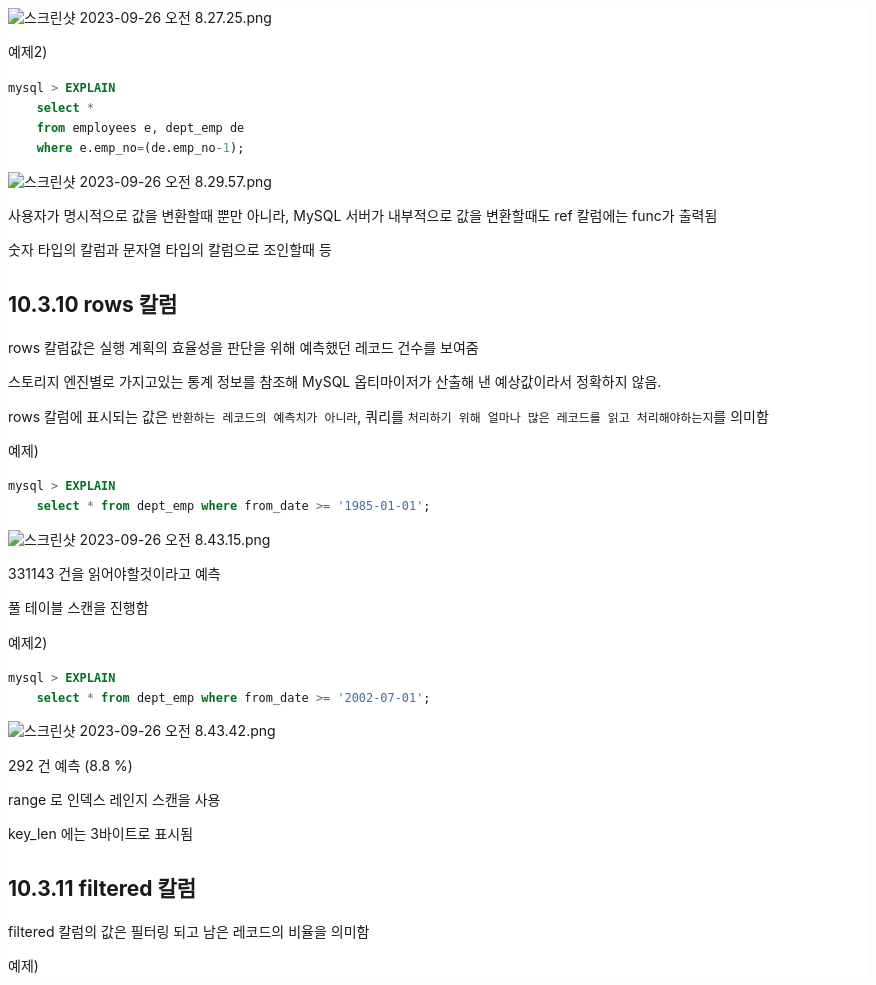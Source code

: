 ![스크린샷 2023-09-26 오전 8.27.25.png](Chapter%2010%20%E1%84%89%E1%85%B5%E1%86%AF%E1%84%92%E1%85%A2%E1%86%BC%E1%84%80%E1%85%A8%E1%84%92%E1%85%AC%E1%86%A8%20e97a8a81bfab4921a5e61166a4acafa7/%25E1%2584%2589%25E1%2585%25B3%25E1%2584%258F%25E1%2585%25B3%25E1%2584%2585%25E1%2585%25B5%25E1%2586%25AB%25E1%2584%2589%25E1%2585%25A3%25E1%2586%25BA_2023-09-26_%25E1%2584%258B%25E1%2585%25A9%25E1%2584%258C%25E1%2585%25A5%25E1%2586%25AB_8.27.25.png)

예제2)

```sql
mysql > EXPLAIN
	select *
	from employees e, dept_emp de 
	where e.emp_no=(de.emp_no-1);
```

![스크린샷 2023-09-26 오전 8.29.57.png](Chapter%2010%20%E1%84%89%E1%85%B5%E1%86%AF%E1%84%92%E1%85%A2%E1%86%BC%E1%84%80%E1%85%A8%E1%84%92%E1%85%AC%E1%86%A8%20e97a8a81bfab4921a5e61166a4acafa7/%25E1%2584%2589%25E1%2585%25B3%25E1%2584%258F%25E1%2585%25B3%25E1%2584%2585%25E1%2585%25B5%25E1%2586%25AB%25E1%2584%2589%25E1%2585%25A3%25E1%2586%25BA_2023-09-26_%25E1%2584%258B%25E1%2585%25A9%25E1%2584%258C%25E1%2585%25A5%25E1%2586%25AB_8.29.57.png)

사용자가 명시적으로 값을 변환할때 뿐만 아니라, MySQL 서버가 내부적으로 값을 변환할때도 ref 칼럼에는 func가 출력됨

숫자 타입의 칼럼과 문자열 타입의 칼럼으로 조인할때 등

## 10.3.10 rows 칼럼

rows 칼럼값은 실행 계획의 효율성을 판단을 위해 예측했던 레코드 건수를 보여줌

스토리지 엔진별로 가지고있는 통계 정보를 참조해 MySQL 옵티마이저가 산출해 낸 예상값이라서 정확하지 않음.

rows 칼럼에 표시되는 값은 `반환하는 레코드의 예측치가 아니라`, 쿼리를 `처리하기 위해 얼마나 많은 레코드를 읽고 처리해야하는지`를 의미함

예제)

```sql
mysql > EXPLAIN
	select * from dept_emp where from_date >= '1985-01-01';
```

![스크린샷 2023-09-26 오전 8.43.15.png](Chapter%2010%20%E1%84%89%E1%85%B5%E1%86%AF%E1%84%92%E1%85%A2%E1%86%BC%E1%84%80%E1%85%A8%E1%84%92%E1%85%AC%E1%86%A8%20e97a8a81bfab4921a5e61166a4acafa7/%25E1%2584%2589%25E1%2585%25B3%25E1%2584%258F%25E1%2585%25B3%25E1%2584%2585%25E1%2585%25B5%25E1%2586%25AB%25E1%2584%2589%25E1%2585%25A3%25E1%2586%25BA_2023-09-26_%25E1%2584%258B%25E1%2585%25A9%25E1%2584%258C%25E1%2585%25A5%25E1%2586%25AB_8.43.15.png)

331143 건을 읽어야할것이라고 예측

풀 테이블 스캔을 진행함

예제2)

```sql
mysql > EXPLAIN 
	select * from dept_emp where from_date >= '2002-07-01';
```

![스크린샷 2023-09-26 오전 8.43.42.png](Chapter%2010%20%E1%84%89%E1%85%B5%E1%86%AF%E1%84%92%E1%85%A2%E1%86%BC%E1%84%80%E1%85%A8%E1%84%92%E1%85%AC%E1%86%A8%20e97a8a81bfab4921a5e61166a4acafa7/%25E1%2584%2589%25E1%2585%25B3%25E1%2584%258F%25E1%2585%25B3%25E1%2584%2585%25E1%2585%25B5%25E1%2586%25AB%25E1%2584%2589%25E1%2585%25A3%25E1%2586%25BA_2023-09-26_%25E1%2584%258B%25E1%2585%25A9%25E1%2584%258C%25E1%2585%25A5%25E1%2586%25AB_8.43.42.png)

292 건 예측 (8.8 %)

range 로 인덱스 레인지 스캔을 사용

key_len 에는 3바이트로 표시됨

## 10.3.11 filtered 칼럼

filtered 칼럼의 값은 필터링 되고 남은 레코드의 비율을 의미함

예제)
